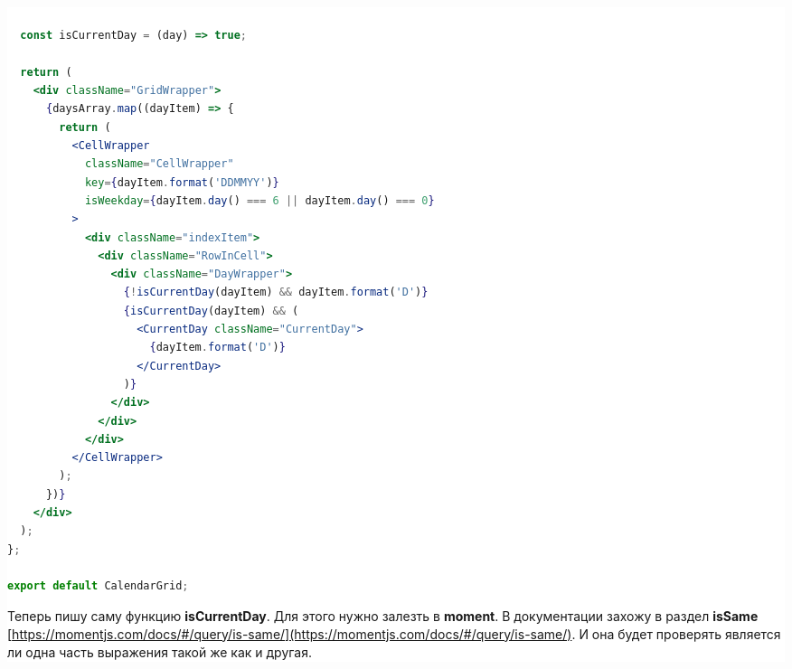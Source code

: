 ```jsx

  const isCurrentDay = (day) => true;

  return (
    <div className="GridWrapper">
      {daysArray.map((dayItem) => {
        return (
          <CellWrapper
            className="CellWrapper"
            key={dayItem.format('DDMMYY')}
            isWeekday={dayItem.day() === 6 || dayItem.day() === 0}
          >
            <div className="indexItem">
              <div className="RowInCell">
                <div className="DayWrapper">
                  {!isCurrentDay(dayItem) && dayItem.format('D')}
                  {isCurrentDay(dayItem) && (
                    <CurrentDay className="CurrentDay">
                      {dayItem.format('D')}
                    </CurrentDay>
                  )}
                </div>
              </div>
            </div>
          </CellWrapper>
        );
      })}
    </div>
  );
};

export default CalendarGrid;
```

Теперь пишу саму функцию **isCurrentDay**. Для этого нужно залезть в **moment**. В документации захожу в раздел **isSame** [https://momentjs.com/docs/#/query/is-same/](https://momentjs.com/docs/#/query/is-same/). И она будет проверять является ли одна часть выражения такой же как и другая.
